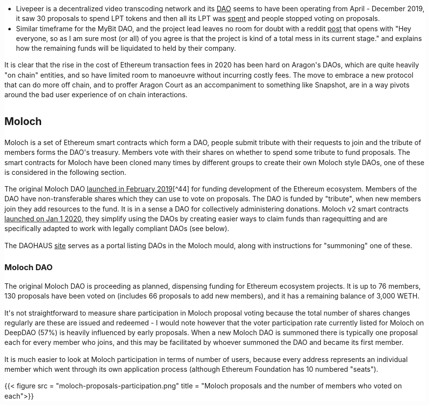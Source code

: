 * Livepeer is a decentralized video transcoding network and its [DAO](https://client.aragon.org/#/0x0ee165029b09d91a54687041adbc705f6376c67f/0xe2445e061e016f5f283c3b85c0619dc45153685b/) seems to have been operating from April - December 2019, it saw 30 proposals to spend LPT tokens and then all its LPT was [spent](https://client.aragon.org/#/0x0ee165029b09d91a54687041adbc705f6376c67f/0x296ce9f234cd756861f30ff32bfd2198b890e44b/) and people stopped voting on proposals.
* Similar timeframe for the MyBit DAO, and the project lead leaves no room for doubt with a reddit [post](https://www.reddit.com/r/MyBitToken/comments/dzu5yv/my_ideas_for_getting_mybit_back_on_track/) that opens with "Hey everyone, so as I am sure most (or all) of you agree is that the project is kind of a total mess in its current stage." and explains how the remaining funds will be liquidated to held by their company.

It is clear that the rise in the cost of Ethereum transaction fees in 2020 has been hard on Aragon's DAOs, which are quite heavily "on chain" entities, and so have limited room to manoeuvre without incurring costly fees. The move to embrace a new protocol that can do more off chain, and to proffer Aragon Court as an accompaniment to something like Snapshot, are in a way pivots around the bad user experience of on chain interactions.

## Moloch

Moloch is a set of Ethereum smart contracts which form a DAO, people submit tribute with their requests to join and the tribute of members forms the DAO's treasury. Members vote with their shares on whether to spend some tribute to fund proposals. The smart contracts for Moloch have been cloned many times by different groups to create their own Moloch style DAOs, one of these is considered in the following section.

The original Moloch DAO [launched in February 2019](https://medium.com/@molochdao/moloch-2019-year-in-review-eb6f53dc035)[^44] for funding development of the Ethereum ecosystem. Members of the DAO have non-transferable shares which they can use to vote on proposals. The DAO is funded by "tribute", when new members join they add resources to the fund. It is in a sense a DAO for collectively administering donations. Moloch v2 smart contracts [launched on Jan 1 2020](https://twitter.com/ameensol/status/1212475508262363137), they simplify using the DAOs by creating easier ways to claim funds than ragequitting and are specifically adapted to work with legally compliant DAOs (see below).

The DAOHAUS [site](https://daohaus.club/explore) serves as a portal listing DAOs in the Moloch mould, along with instructions for "summoning" one of these. 

### Moloch DAO

The original Moloch DAO is proceeding as planned, dispensing funding for Ethereum ecosystem projects. It is up to 76 members, 130 proposals have been voted on (includes 66 proposals to add new members), and it has a remaining balance of 3,000 WETH. 

It's not straightforward to measure share participation in Moloch proposal voting because the total number of shares changes regularly are these are issued and redeemed - I would note however that the voter participation rate currently listed for Moloch on DeepDAO (57%) is heavily influenced by early proposals. When a new Moloch DAO is summoned there is typically one proposal each for every member who joins, and this may be facilitated by whoever summoned the DAO and became its first member.

It is much easier to look at Moloch participation in terms of number of users, because every address represents an individual member which went through its own application process (although Ethereum Foundation has 10 numbered "seats"). 

{{< figure src = "moloch-proposals-participation.png"  title = "Moloch proposals and the number of members who voted on each">}}


[^1]: Eghbal, N. (2020). *Working in Public: The Making and Maintenance of Open Source Software*. Stripe Press.
[^2]: Eghbal, N. (2016). *Roads and bridges: The unseen labor behind our digital infrastructure*. Ford Foundation. https://www.fordfoundation.org/work/learning/research-reports/roads-and-bridges-the-unseen-labor-behind-our-digital-infrastructure/ 
[^11]: Singh, V. (2020, March 23). Gitcoin Grants Round 5: Funding Our Future. *Gitcoin’s Blog*. https://gitcoin.co/blog/gitcoin-grants-round-5-funding-our-future/
[^12]: Buterin, V. (2020). *Gitcoin Grants Round 6 Retrospective*. https://vitalik.ca/general/2020/07/22/round6.html
[^21]: whiterabbit. (2020, October 2). *Black Thursday for MakerDAO: $8.32 million was liquidated for 0 DAI*. Medium. https://medium.com/@whiterabbit_hq/black-thursday-for-makerdao-8-32-million-was-liquidated-for-0-dai-36b83cac56b6 ↩
[^22]: *$28M MakerDAO ‘Black Thursday’ Lawsuit Moves to Arbitration*. (2020, September 29). CoinDesk. https://www.coindesk.com/28m-makerdao-class-action-lawsuit-arbitration
[^31]: *DeFi Exploits Can’t Be Pinned on Flash Loans, Industry Leaders Say*. (2020, November 18). CoinDesk. https://www.coindesk.com/defi-exploits-flash-loans-industry-leaders
[^32]: Jevans, D. (2020). *Half of 2020 Crypto Hacks are from DeFi Protocols and Exchanges—CipherTrace*.  https://ciphertrace.com/half-of-2020-crypto-hacks-are-from-defi-protocols-and-exchanges/ ↩
[^41]: *Introducing Aragon Agreements*. (2020, February 5). Aragon One Blog. https://blog.aragon.one/aragon-agreements/
[^42]: *Precedence Campaign Primer*. (2020). Aragon One Blog. https://aragon.org/blog/precedence-campaign-primer
[^51]: *Ethereum 2.0 Beacon Chain Goes Live as ‘World Computer’ Begins Long-Awaited Overhaul*. (2020, December 1). CoinDesk. https://www.coindesk.com/ethereum-2-0-beacon-chain-goes-live-as-world-computer-begins-long-awaited-overhaul
[^52]: https://bitcointreasuries.org/ is a resource which tracks publicly known Bitcoin holdings of corporations and funds.
[^60]: *Despite CEO Claims, Dash Isn’t Really the ‘Most Used’ Crypto in Venezuela*. (2019, August 14). CoinDesk. https://www.coindesk.com/despite-ceo-claims-dash-isnt-really-the-most-used-crypto-in-venezuela
[^61]: *A Rare Glimpse Into How Crypto Is Really Used in Venezuela*. (2020, July 10). CoinDesk. https://www.coindesk.com/airtm-airdrop-venezuela-crypto-donation-results
[^62]: Edward-Ekpu, U. (n.d.). *Nigeria is now the No.2 bitcoin market on this fast-growing global marketplace*. Quartz Africa. Retrieved 1 January 2021, from https://qz.com/africa/1947769/nigeria-is-the-second-largest-bitcoin-market-after-the-us/